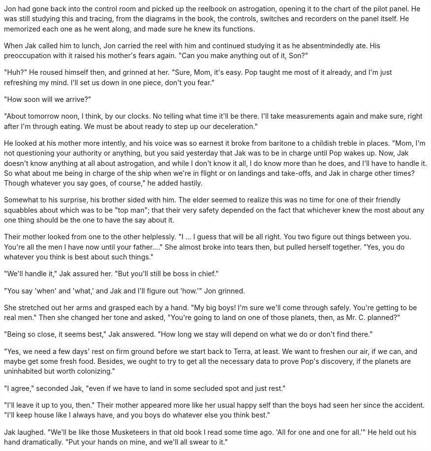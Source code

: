 Jon had gone back into the control room and picked up the reelbook on astrogation, opening it to the chart of the pilot panel. He was still studying this and tracing, from the diagrams in the book, the controls, switches and recorders on the panel itself. He memorized each one as he went along, and made sure he knew its functions.

When Jak called him to lunch, Jon carried the reel with him and continued studying it as he absentmindedly ate. His preoccupation with it raised his mother's fears again. "Can you make anything out of it, Son?"

"Huh?" He roused himself then, and grinned at her. "Sure, Mom, it's easy. Pop taught me most of it already, and I'm just refreshing my mind. I'll set us down in one piece, don't you fear."

"How soon will we arrive?"

"About tomorrow noon, I think, by our clocks. No telling what time it'll be there. I'll take measurements again and make sure, right after I'm through eating. We must be about ready to step up our deceleration."

He looked at his mother more intently, and his voice was so earnest it broke from baritone to a childish treble in places. "Mom, I'm not questioning your authority or anything, but you said yesterday that Jak was to be in charge until Pop wakes up. Now, Jak doesn't know anything at all about astrogation, and while I don't know it all, I do know more than he does, and I'll have to handle it. So what about me being in charge of the ship when we're in flight or on landings and take-offs, and Jak in charge other times? Though whatever you say goes, of course," he added hastily.

Somewhat to his surprise, his brother sided with him. The elder seemed to realize this was no time for one of their friendly squabbles about which was to be "top man"; that their very safety depended on the fact that whichever knew the most about any one thing should be the one to have the say about it.

Their mother looked from one to the other helplessly. "I ... I guess that will be all right. You two figure out things between you. You're all the men I have now until your father...." She almost broke into tears then, but pulled herself together. "Yes, you do whatever you think is best about such things."

"We'll handle it," Jak assured her. "But you'll still be boss in chief."

"You say 'when' and 'what,' and Jak and I'll figure out 'how.'" Jon grinned.

She stretched out her arms and grasped each by a hand. "My big boys! I'm sure we'll come through safely. You're getting to be real men." Then she changed her tone and asked, "You're going to land on one of those planets, then, as Mr. C. planned?"

"Being so close, it seems best," Jak answered. "How long we stay will depend on what we do or don't find there."

"Yes, we need a few days' rest on firm ground before we start back to Terra, at least. We want to freshen our air, if we can, and maybe get some fresh food. Besides, we ought to try to get all the necessary data to prove Pop's discovery, if the planets are uninhabited but worth colonizing."

"I agree," seconded Jak, "even if we have to land in some secluded spot and just rest."

"I'll leave it up to you, then." Their mother appeared more like her usual happy self than the boys had seen her since the accident. "I'll keep house like I always have, and you boys do whatever else you think best."

Jak laughed. "We'll be like those Musketeers in that old book I read some time ago. 'All for one and one for all.'" He held out his hand dramatically. "Put your hands on mine, and we'll all swear to it."
